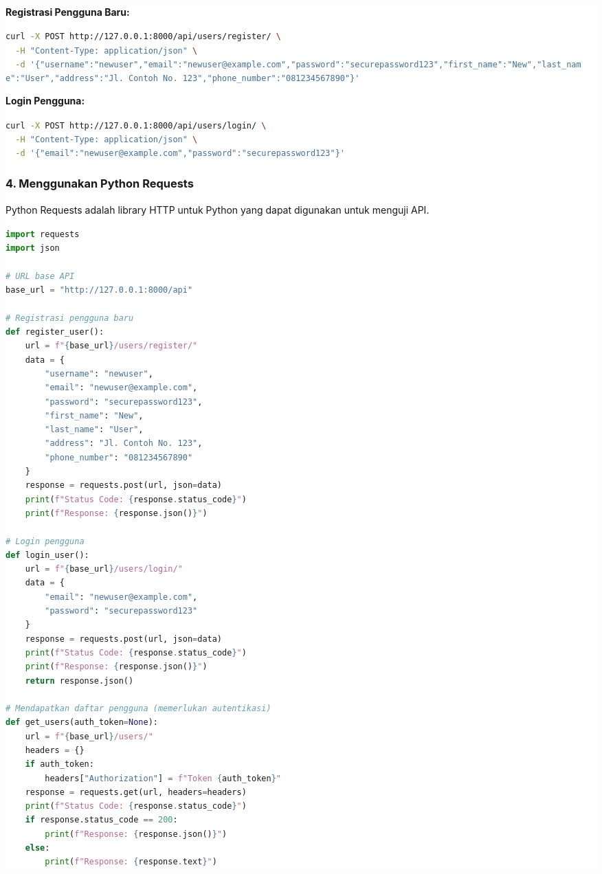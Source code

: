 **Registrasi Pengguna Baru:**
```bash
curl -X POST http://127.0.0.1:8000/api/users/register/ \
  -H "Content-Type: application/json" \
  -d '{"username":"newuser","email":"newuser@example.com","password":"securepassword123","first_name":"New","last_name":"User","address":"Jl. Contoh No. 123","phone_number":"081234567890"}'
```

**Login Pengguna:**
```bash
curl -X POST http://127.0.0.1:8000/api/users/login/ \
  -H "Content-Type: application/json" \
  -d '{"email":"newuser@example.com","password":"securepassword123"}'
```

### 4. Menggunakan Python Requests

Python Requests adalah library HTTP untuk Python yang dapat digunakan untuk menguji API.

```python
import requests
import json

# URL base API
base_url = "http://127.0.0.1:8000/api"

# Registrasi pengguna baru
def register_user():
    url = f"{base_url}/users/register/"
    data = {
        "username": "newuser",
        "email": "newuser@example.com",
        "password": "securepassword123",
        "first_name": "New",
        "last_name": "User",
        "address": "Jl. Contoh No. 123",
        "phone_number": "081234567890"
    }
    response = requests.post(url, json=data)
    print(f"Status Code: {response.status_code}")
    print(f"Response: {response.json()}")

# Login pengguna
def login_user():
    url = f"{base_url}/users/login/"
    data = {
        "email": "newuser@example.com",
        "password": "securepassword123"
    }
    response = requests.post(url, json=data)
    print(f"Status Code: {response.status_code}")
    print(f"Response: {response.json()}")
    return response.json()

# Mendapatkan daftar pengguna (memerlukan autentikasi)
def get_users(auth_token=None):
    url = f"{base_url}/users/"
    headers = {}
    if auth_token:
        headers["Authorization"] = f"Token {auth_token}"
    response = requests.get(url, headers=headers)
    print(f"Status Code: {response.status_code}")
    if response.status_code == 200:
        print(f"Response: {response.json()}")
    else:
        print(f"Response: {response.text}")
```